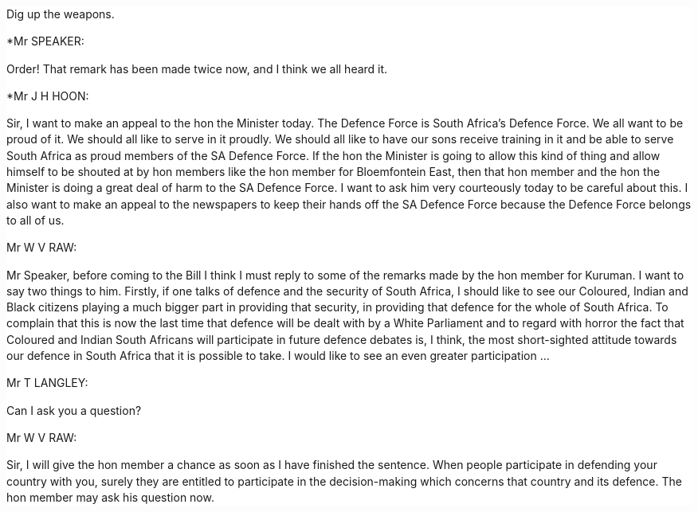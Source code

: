 <p>Dig up the weapons.</p>

</speech>

<speech by="#speaker">

<from>*Mr <person refersTo="hansard_za">SPEAKER</person>:</from>

<p>Order! That remark has been made twice now, and I think we all heard it.</p>

</speech>

<speech by="#hoon">

<from>*Mr <person refersTo="hansard_za">J H HOON</person>:</from>

<p>Sir, I want to make an appeal to the hon the Minister today. The Defence Force is South Africa&#x2019;s Defence Force. We all want to be proud of it. We should all like to serve in it proudly. We should all like to have our sons receive training in it and be able to serve South Africa as proud members of the SA Defence Force. If the hon the Minister is going to allow this kind of thing and allow himself to be shouted at by hon members like the hon member for Bloemfontein East, then that hon member and the hon the Minister is doing a great deal of harm to the SA Defence Force. I want to ask him very courteously today to be careful about this. I also want to make an appeal to the newspapers to keep their hands off the SA Defence Force because the Defence Force belongs to all of us.</p>

</speech>

<speech by="#raw">

<from>Mr <person refersTo="hansard_za">W V RAW</person>:</from>

<p>Mr Speaker, before coming to the Bill I think I must reply to some of the remarks made by the hon member for Kuruman. I want to say two things to him. Firstly, if one talks of defence and the security of South Africa, I should like to see our Coloured, Indian and Black citizens playing a much bigger part in providing that security, in providing that defence for the whole <span class="col_8863-8864" refersTo="page_0222"/>of South Africa. To complain that this is now the last time that defence will be dealt with by a White Parliament and to regard with horror the fact that Coloured and Indian South Africans will participate in future defence debates is, I think, the most short-sighted attitude towards our defence in South Africa that it is possible to take. I would like to see an even greater participation &#x2026;</p>

</speech>

<speech by="#langley">

<from>Mr <person refersTo="hansard_za">T LANGLEY</person>:</from>

<p>Can I ask you a question?</p>

</speech>

<speech by="#raw">

<from>Mr <person refersTo="hansard_za">W V RAW</person>:</from>

<p>Sir, I will give the hon member a chance as soon as I have finished the sentence. When people participate in defending your country with you, surely they are entitled to participate in the decision-making which concerns that country and its defence. The hon member may ask his question now.</p>

</speech>
